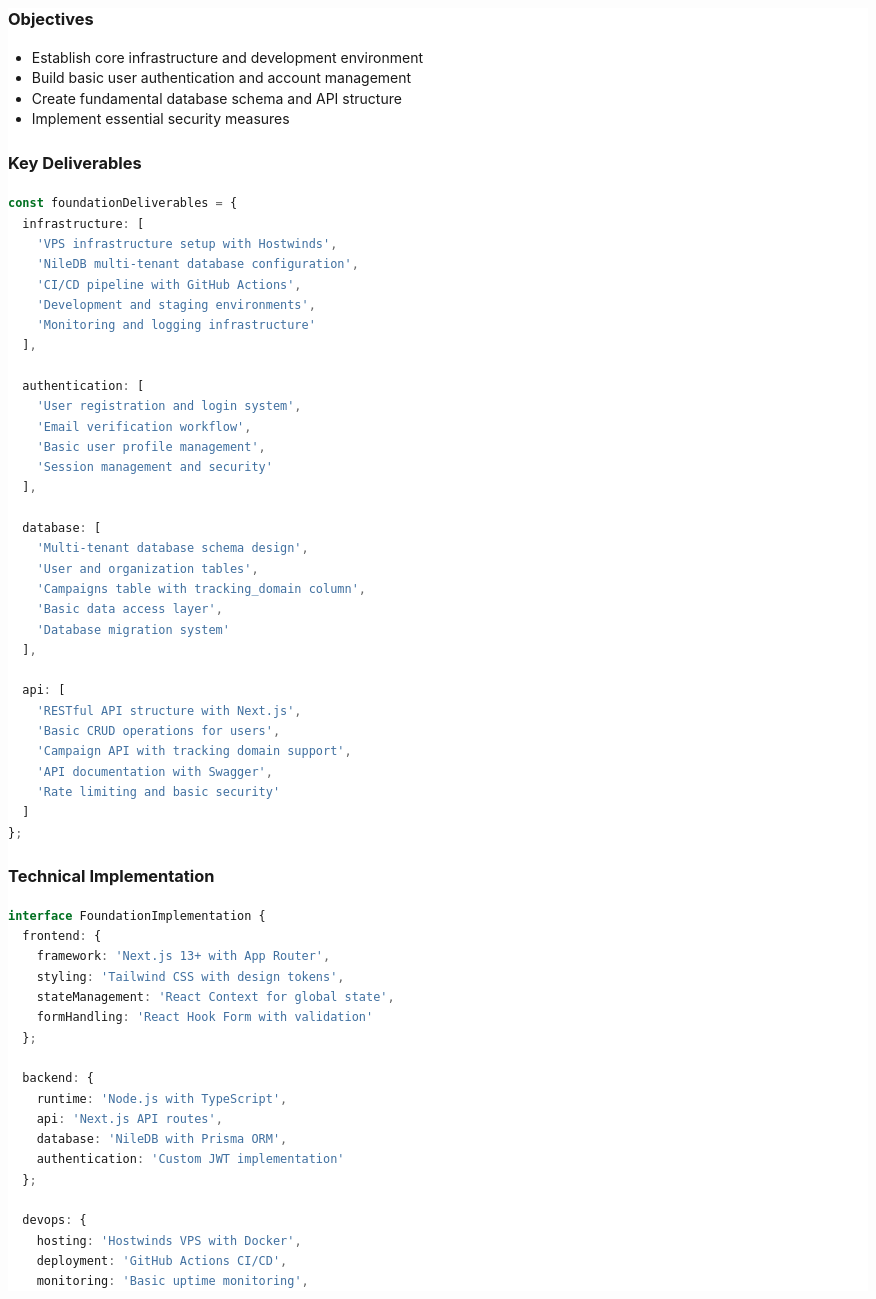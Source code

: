 ### **Objectives**
- Establish core infrastructure and development environment
- Build basic user authentication and account management
- Create fundamental database schema and API structure
- Implement essential security measures

### **Key Deliverables**
```typescript
const foundationDeliverables = {
  infrastructure: [
    'VPS infrastructure setup with Hostwinds',
    'NileDB multi-tenant database configuration',
    'CI/CD pipeline with GitHub Actions',
    'Development and staging environments',
    'Monitoring and logging infrastructure'
  ],

  authentication: [
    'User registration and login system',
    'Email verification workflow',
    'Basic user profile management',
    'Session management and security'
  ],

  database: [
    'Multi-tenant database schema design',
    'User and organization tables',
    'Campaigns table with tracking_domain column',
    'Basic data access layer',
    'Database migration system'
  ],

  api: [
    'RESTful API structure with Next.js',
    'Basic CRUD operations for users',
    'Campaign API with tracking domain support',
    'API documentation with Swagger',
    'Rate limiting and basic security'
  ]
};
```

### **Technical Implementation**
```typescript
interface FoundationImplementation {
  frontend: {
    framework: 'Next.js 13+ with App Router',
    styling: 'Tailwind CSS with design tokens',
    stateManagement: 'React Context for global state',
    formHandling: 'React Hook Form with validation'
  };

  backend: {
    runtime: 'Node.js with TypeScript',
    api: 'Next.js API routes',
    database: 'NileDB with Prisma ORM',
    authentication: 'Custom JWT implementation'
  };

  devops: {
    hosting: 'Hostwinds VPS with Docker',
    deployment: 'GitHub Actions CI/CD',
    monitoring: 'Basic uptime monitoring',
```